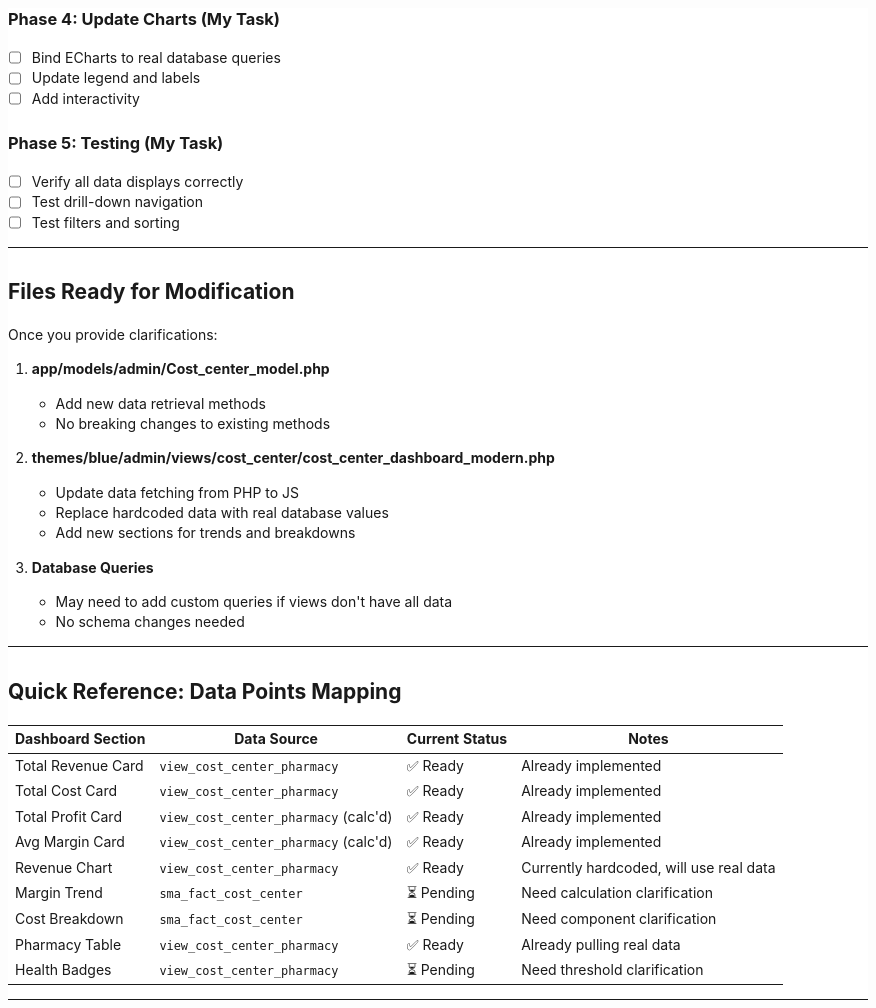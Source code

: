 ### Phase 4: Update Charts (My Task)

- [ ] Bind ECharts to real database queries
- [ ] Update legend and labels
- [ ] Add interactivity

### Phase 5: Testing (My Task)

- [ ] Verify all data displays correctly
- [ ] Test drill-down navigation
- [ ] Test filters and sorting

---

## Files Ready for Modification

Once you provide clarifications:

1. **app/models/admin/Cost_center_model.php**

   - Add new data retrieval methods
   - No breaking changes to existing methods

2. **themes/blue/admin/views/cost_center/cost_center_dashboard_modern.php**

   - Update data fetching from PHP to JS
   - Replace hardcoded data with real database values
   - Add new sections for trends and breakdowns

3. **Database Queries**
   - May need to add custom queries if views don't have all data
   - No schema changes needed

---

## Quick Reference: Data Points Mapping

| Dashboard Section  | Data Source                          | Current Status | Notes                                   |
| ------------------ | ------------------------------------ | -------------- | --------------------------------------- |
| Total Revenue Card | `view_cost_center_pharmacy`          | ✅ Ready       | Already implemented                     |
| Total Cost Card    | `view_cost_center_pharmacy`          | ✅ Ready       | Already implemented                     |
| Total Profit Card  | `view_cost_center_pharmacy` (calc'd) | ✅ Ready       | Already implemented                     |
| Avg Margin Card    | `view_cost_center_pharmacy` (calc'd) | ✅ Ready       | Already implemented                     |
| Revenue Chart      | `view_cost_center_pharmacy`          | ✅ Ready       | Currently hardcoded, will use real data |
| Margin Trend       | `sma_fact_cost_center`               | ⏳ Pending     | Need calculation clarification          |
| Cost Breakdown     | `sma_fact_cost_center`               | ⏳ Pending     | Need component clarification            |
| Pharmacy Table     | `view_cost_center_pharmacy`          | ✅ Ready       | Already pulling real data               |
| Health Badges      | `view_cost_center_pharmacy`          | ⏳ Pending     | Need threshold clarification            |

---